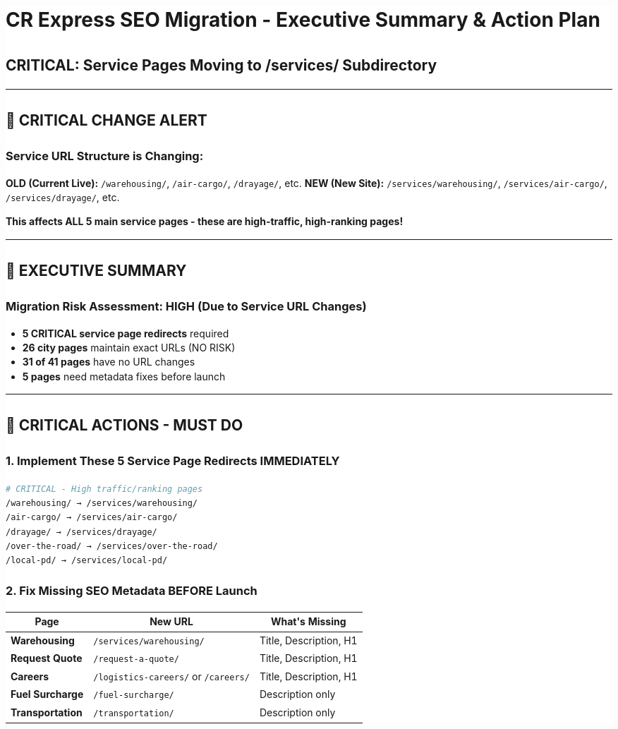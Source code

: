 # CR Express SEO Migration - Executive Summary & Action Plan
## CRITICAL: Service Pages Moving to /services/ Subdirectory

---

## 🚨 CRITICAL CHANGE ALERT

### Service URL Structure is Changing:
**OLD (Current Live):** `/warehousing/`, `/air-cargo/`, `/drayage/`, etc.
**NEW (New Site):** `/services/warehousing/`, `/services/air-cargo/`, `/services/drayage/`, etc.

**This affects ALL 5 main service pages - these are high-traffic, high-ranking pages!**

---

## 🎯 EXECUTIVE SUMMARY

### Migration Risk Assessment: **HIGH** (Due to Service URL Changes)
- **5 CRITICAL service page redirects** required
- **26 city pages** maintain exact URLs (NO RISK)
- **31 of 41 pages** have no URL changes
- **5 pages** need metadata fixes before launch

---

## 🚨 CRITICAL ACTIONS - MUST DO

### 1. Implement These 5 Service Page Redirects IMMEDIATELY
```apache
# CRITICAL - High traffic/ranking pages
/warehousing/ → /services/warehousing/
/air-cargo/ → /services/air-cargo/
/drayage/ → /services/drayage/
/over-the-road/ → /services/over-the-road/
/local-pd/ → /services/local-pd/
```

### 2. Fix Missing SEO Metadata BEFORE Launch
| Page | New URL | What's Missing |
|------|---------|----------------|
| **Warehousing** | `/services/warehousing/` | Title, Description, H1 |
| **Request Quote** | `/request-a-quote/` | Title, Description, H1 |
| **Careers** | `/logistics-careers/` or `/careers/` | Title, Description, H1 |
| **Fuel Surcharge** | `/fuel-surcharge/` | Description only |
| **Transportation** | `/transportation/` | Description only |
